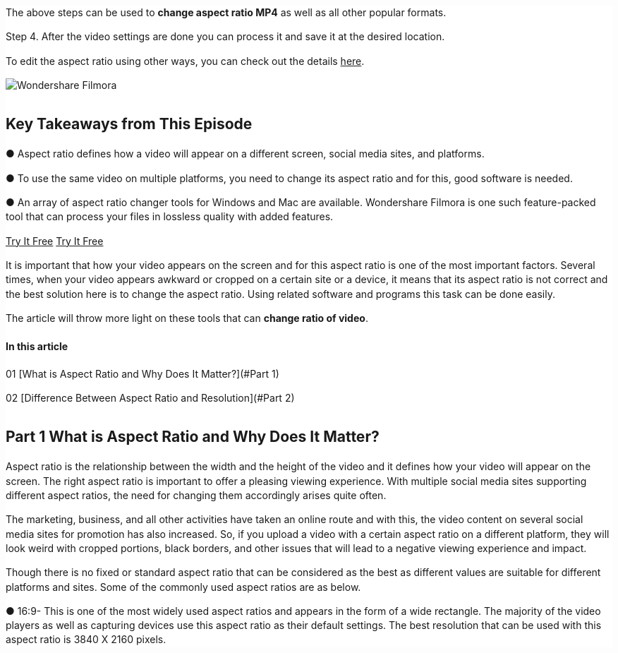 The above steps can be used to **change aspect ratio MP4** as well as all other popular formats.

Step 4\. After the video settings are done you can process it and save it at the desired location.

To edit the aspect ratio using other ways, you can check out the details [here](https://tools.techidaily.com/wondershare/filmora/download/).

![Wondershare Filmora](https://images.wondershare.com/filmora/article-images/2021/how-to-change-ratio-of-video-in-a-quick-and-easy-way-7.jpg)

## Key Takeaways from This Episode

**●** Aspect ratio defines how a video will appear on a different screen, social media sites, and platforms.

**●** To use the same video on multiple platforms, you need to change its aspect ratio and for this, good software is needed.

**●** An array of aspect ratio changer tools for Windows and Mac are available. Wondershare Filmora is one such feature-packed tool that can process your files in lossless quality with added features.

[Try It Free](https://tools.techidaily.com/wondershare/filmora/download/) [Try It Free](https://tools.techidaily.com/wondershare/filmora/download/)

It is important that how your video appears on the screen and for this aspect ratio is one of the most important factors. Several times, when your video appears awkward or cropped on a certain site or a device, it means that its aspect ratio is not correct and the best solution here is to change the aspect ratio. Using related software and programs this task can be done easily.

The article will throw more light on these tools that can **change ratio of video**.

#### In this article

01 [What is Aspect Ratio and Why Does It Matter?](#Part 1)

02 [Difference Between Aspect Ratio and Resolution](#Part 2)

## Part 1 What is Aspect Ratio and Why Does It Matter?

Aspect ratio is the relationship between the width and the height of the video and it defines how your video will appear on the screen. The right aspect ratio is important to offer a pleasing viewing experience. With multiple social media sites supporting different aspect ratios, the need for changing them accordingly arises quite often.

The marketing, business, and all other activities have taken an online route and with this, the video content on several social media sites for promotion has also increased. So, if you upload a video with a certain aspect ratio on a different platform, they will look weird with cropped portions, black borders, and other issues that will lead to a negative viewing experience and impact.

Though there is no fixed or standard aspect ratio that can be considered as the best as different values are suitable for different platforms and sites. Some of the commonly used aspect ratios are as below.

**●** 16:9- This is one of the most widely used aspect ratios and appears in the form of a wide rectangle. The majority of the video players as well as capturing devices use this aspect ratio as their default settings. The best resolution that can be used with this aspect ratio is 3840 X 2160 pixels.
